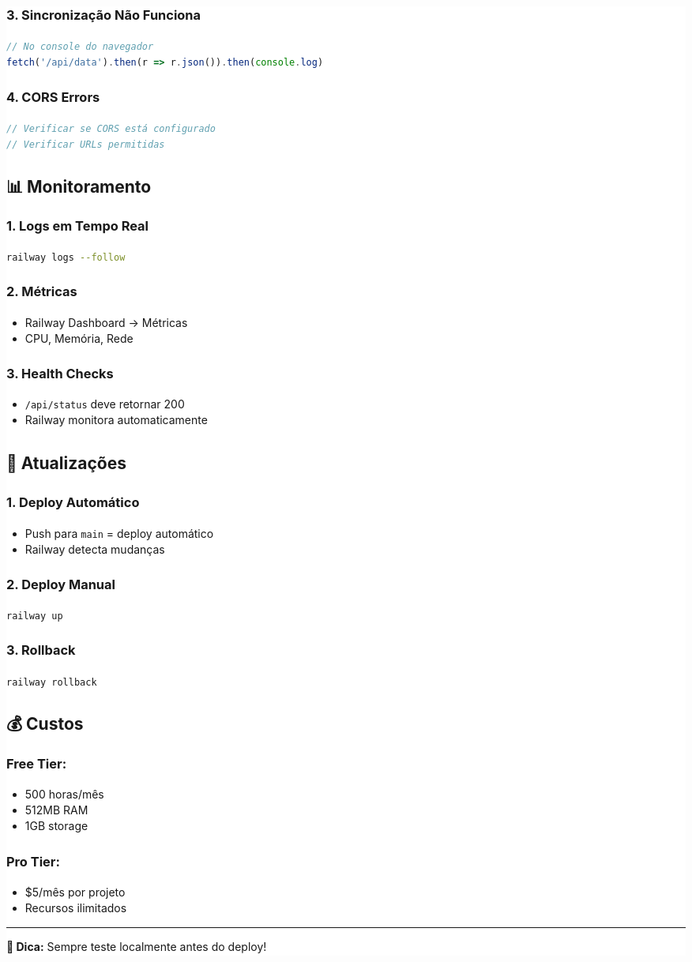 ### **3. Sincronização Não Funciona**
```javascript
// No console do navegador
fetch('/api/data').then(r => r.json()).then(console.log)
```

### **4. CORS Errors**
```javascript
// Verificar se CORS está configurado
// Verificar URLs permitidas
```

## 📊 Monitoramento

### **1. Logs em Tempo Real**
```bash
railway logs --follow
```

### **2. Métricas**
- Railway Dashboard → Métricas
- CPU, Memória, Rede

### **3. Health Checks**
- `/api/status` deve retornar 200
- Railway monitora automaticamente

## 🔄 Atualizações

### **1. Deploy Automático**
- Push para `main` = deploy automático
- Railway detecta mudanças

### **2. Deploy Manual**
```bash
railway up
```

### **3. Rollback**
```bash
railway rollback
```

## 💰 Custos

### **Free Tier:**
- 500 horas/mês
- 512MB RAM
- 1GB storage

### **Pro Tier:**
- $5/mês por projeto
- Recursos ilimitados

---

**🎯 Dica:** Sempre teste localmente antes do deploy! 